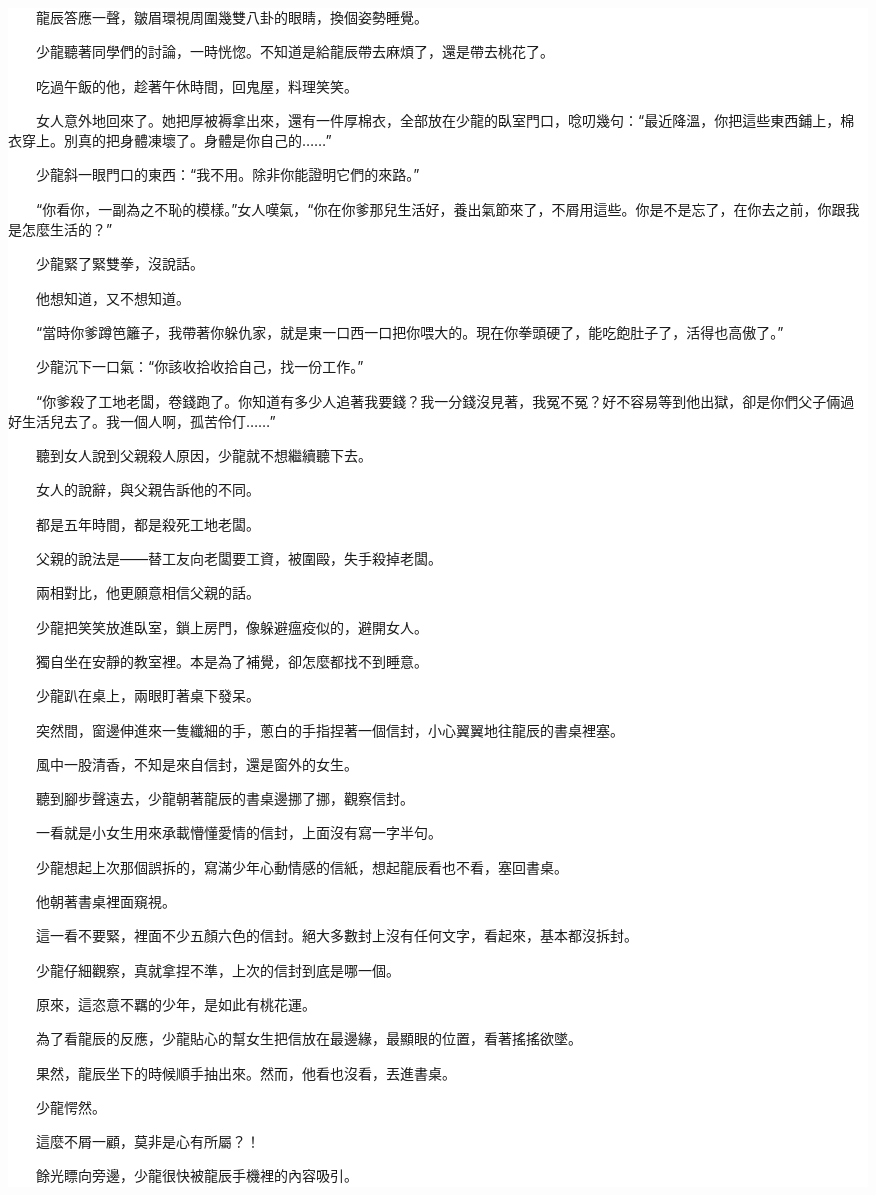　　龍辰答應一聲，皺眉環視周圍幾雙八卦的眼睛，換個姿勢睡覺。

　　少龍聽著同學們的討論，一時恍惚。不知道是給龍辰帶去麻煩了，還是帶去桃花了。

　　吃過午飯的他，趁著午休時間，回鬼屋，料理笑笑。

　　女人意外地回來了。她把厚被褥拿出來，還有一件厚棉衣，全部放在少龍的臥室門口，唸叨幾句：“最近降溫，你把這些東西鋪上，棉衣穿上。別真的把身體凍壞了。身體是你自己的……”

　　少龍斜一眼門口的東西：“我不用。除非你能證明它們的來路。”

　　“你看你，一副為之不恥的模樣。”女人嘆氣，“你在你爹那兒生活好，養出氣節來了，不屑用這些。你是不是忘了，在你去之前，你跟我是怎麼生活的？”

　　少龍緊了緊雙拳，沒說話。

　　他想知道，又不想知道。

　　“當時你爹蹲笆籬子，我帶著你躲仇家，就是東一口西一口把你喂大的。現在你拳頭硬了，能吃飽肚子了，活得也高傲了。”

　　少龍沉下一口氣：“你該收拾收拾自己，找一份工作。”

　　“你爹殺了工地老闆，卷錢跑了。你知道有多少人追著我要錢？我一分錢沒見著，我冤不冤？好不容易等到他出獄，卻是你們父子倆過好生活兒去了。我一個人啊，孤苦伶仃……”

　　聽到女人說到父親殺人原因，少龍就不想繼續聽下去。

　　女人的說辭，與父親告訴他的不同。

　　都是五年時間，都是殺死工地老闆。

　　父親的說法是——替工友向老闆要工資，被圍毆，失手殺掉老闆。

　　兩相對比，他更願意相信父親的話。

　　少龍把笑笑放進臥室，鎖上房門，像躲避瘟疫似的，避開女人。

　　獨自坐在安靜的教室裡。本是為了補覺，卻怎麼都找不到睡意。

　　少龍趴在桌上，兩眼盯著桌下發呆。

　　突然間，窗邊伸進來一隻纖細的手，蔥白的手指捏著一個信封，小心翼翼地往龍辰的書桌裡塞。

　　風中一股清香，不知是來自信封，還是窗外的女生。

　　聽到腳步聲遠去，少龍朝著龍辰的書桌邊挪了挪，觀察信封。

　　一看就是小女生用來承載懵懂愛情的信封，上面沒有寫一字半句。

　　少龍想起上次那個誤拆的，寫滿少年心動情感的信紙，想起龍辰看也不看，塞回書桌。

　　他朝著書桌裡面窺視。

　　這一看不要緊，裡面不少五顏六色的信封。絕大多數封上沒有任何文字，看起來，基本都沒拆封。

　　少龍仔細觀察，真就拿捏不準，上次的信封到底是哪一個。

　　原來，這恣意不羈的少年，是如此有桃花運。

　　為了看龍辰的反應，少龍貼心的幫女生把信放在最邊緣，最顯眼的位置，看著搖搖欲墜。

　　果然，龍辰坐下的時候順手抽出來。然而，他看也沒看，丟進書桌。

　　少龍愕然。

　　這麼不屑一顧，莫非是心有所屬？！

　　餘光瞟向旁邊，少龍很快被龍辰手機裡的內容吸引。
